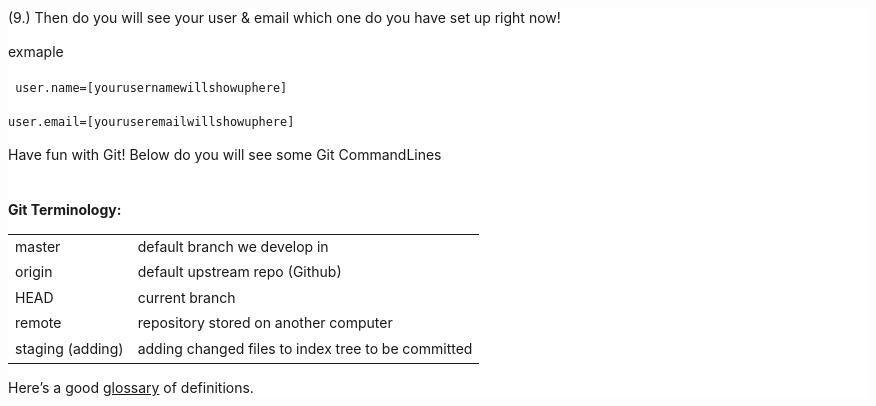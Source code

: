 (9.)
Then do you will see your user & email which one do you have set up right now!

exmaple 

<code> user.name=[yourusernamewillshowuphere]</code>

<code>user.email=[youruseremailwillshowuphere]</code>


Have fun with Git! 
Below do you will see some Git CommandLines 

<br> 



<div class="alert alert-info">
<strong>Git Terminology:</strong><br>
<table class="table table-responsive">
<tbody>
<tr>
<td>
master
</td>
<td>
default branch we develop in
</td>
</tr>
<tr>
<td>
origin
</td>
<td>
default upstream repo (Github)
</td>
</tr>
<tr>
<td>
HEAD
</td>
<td>
current branch
</td>
</tr>
<tr>
<td>
remote
</td>
<td>
repository stored on another computer
</td>
</tr>
<tr>
<td>
staging (adding)
</td>
<td>
adding changed files to index tree to be committed
</td>
</tr>
</tbody>
</table>
<p>
Here’s a good <a href="http://stackoverflow.com/questions/7076164/terminology-used-by-git" target="_blank" class="alert-link">glossary</a> of definitions.
</p>
</div>